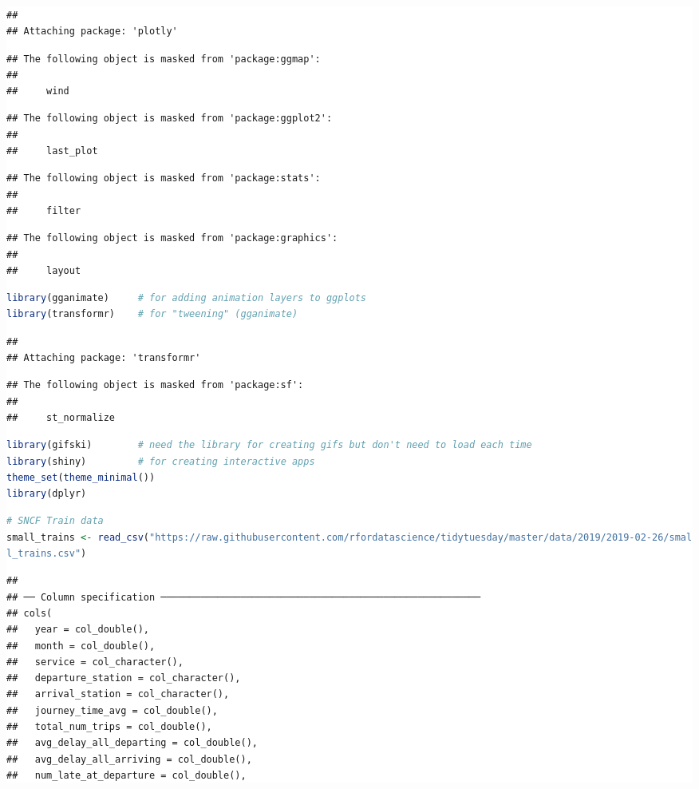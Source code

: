 ```
## 
## Attaching package: 'plotly'
```

```
## The following object is masked from 'package:ggmap':
## 
##     wind
```

```
## The following object is masked from 'package:ggplot2':
## 
##     last_plot
```

```
## The following object is masked from 'package:stats':
## 
##     filter
```

```
## The following object is masked from 'package:graphics':
## 
##     layout
```

```r
library(gganimate)     # for adding animation layers to ggplots
library(transformr)    # for "tweening" (gganimate)
```

```
## 
## Attaching package: 'transformr'
```

```
## The following object is masked from 'package:sf':
## 
##     st_normalize
```

```r
library(gifski)        # need the library for creating gifs but don't need to load each time
library(shiny)         # for creating interactive apps
theme_set(theme_minimal())
library(dplyr)
```


```r
# SNCF Train data
small_trains <- read_csv("https://raw.githubusercontent.com/rfordatascience/tidytuesday/master/data/2019/2019-02-26/small_trains.csv") 
```

```
## 
## ── Column specification ────────────────────────────────────────────────────────
## cols(
##   year = col_double(),
##   month = col_double(),
##   service = col_character(),
##   departure_station = col_character(),
##   arrival_station = col_character(),
##   journey_time_avg = col_double(),
##   total_num_trips = col_double(),
##   avg_delay_all_departing = col_double(),
##   avg_delay_all_arriving = col_double(),
##   num_late_at_departure = col_double(),
```